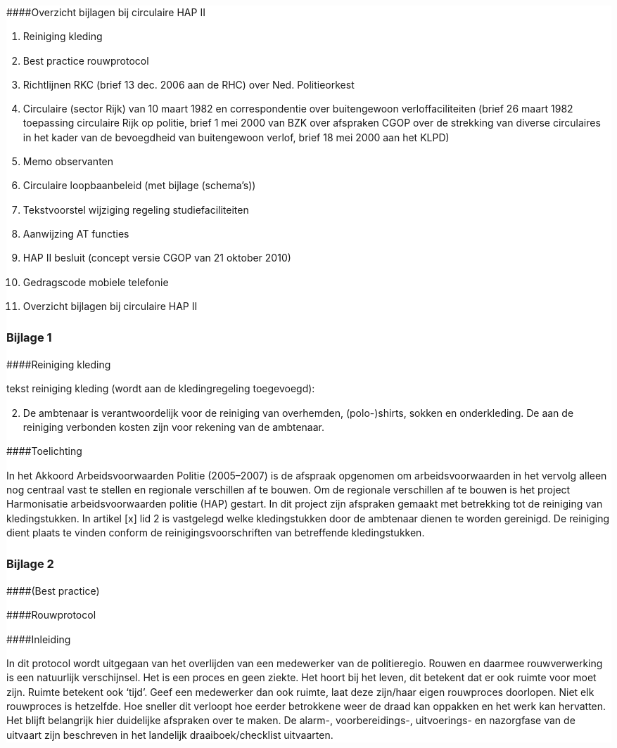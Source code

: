 ####Overzicht bijlagen bij circulaire HAP II

1. Reiniging kleding  

2. Best practice rouwprotocol  

3. Richtlijnen RKC (brief 13 dec. 2006 aan de RHC) over Ned. Politieorkest  

4. Circulaire (sector Rijk) van 10 maart 1982 en correspondentie over buitengewoon verloffaciliteiten (brief 26 maart 1982 toepassing circulaire Rijk op politie, brief 1 mei 2000 van BZK over afspraken CGOP over de strekking van diverse circulaires in het kader van de bevoegdheid van buitengewoon verlof, brief 18 mei 2000 aan het KLPD)  

5. Memo observanten  

6. Circulaire loopbaanbeleid (met bijlage (schema’s))  

7. Tekstvoorstel wijziging regeling studiefaciliteiten  

8. Aanwijzing AT functies  

9. HAP II besluit (concept versie CGOP van 21 oktober 2010)  

10. Gedragscode mobiele telefonie  

11. Overzicht bijlagen bij circulaire HAP II   

### Bijlage  1  

####Reiniging kleding

tekst reiniging kleding (wordt aan de kledingregeling toegevoegd): 

2. De ambtenaar is verantwoordelijk voor de reiniging van overhemden, (polo-)shirts, sokken en onderkleding. De aan de reiniging verbonden kosten zijn voor rekening van de ambtenaar.   

####Toelichting

In het Akkoord Arbeidsvoorwaarden Politie (2005–2007) is de afspraak opgenomen om arbeidsvoorwaarden in het vervolg alleen nog centraal vast te stellen en regionale verschillen af te bouwen. Om de regionale verschillen af te bouwen is het project Harmonisatie arbeidsvoorwaarden politie (HAP) gestart. In dit project zijn afspraken gemaakt met betrekking tot de reiniging van kledingstukken. In artikel [x] lid 2 is vastgelegd welke kledingstukken door de ambtenaar dienen te worden gereinigd. De reiniging dient plaats te vinden conform de reinigingsvoorschriften van betreffende kledingstukken. 

### Bijlage  2  

####(Best practice)

####Rouwprotocol

####Inleiding

In dit protocol wordt uitgegaan van het overlijden van een medewerker van de politieregio. Rouwen en daarmee rouwverwerking is een natuurlijk verschijnsel. Het is een proces en geen ziekte. Het hoort bij het leven, dit betekent dat er ook ruimte voor moet zijn. Ruimte betekent ook ‘tijd’. Geef een medewerker dan ook ruimte, laat deze zijn/haar eigen rouwproces doorlopen. Niet elk rouwproces is hetzelfde. Hoe sneller dit verloopt hoe eerder betrokkene weer de draad kan oppakken en het werk kan hervatten. Het blijft belangrijk hier duidelijke afspraken over te maken. De alarm-, voorbereidings-, uitvoerings- en nazorgfase van de uitvaart zijn beschreven in het landelijk draaiboek/checklist uitvaarten. 
